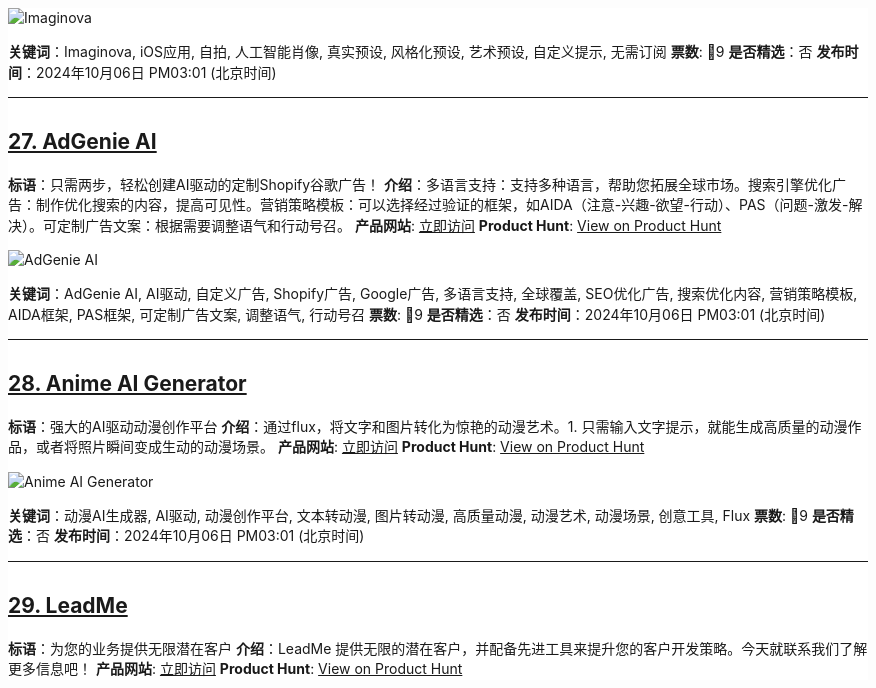 ![Imaginova](https://ph-files.imgix.net/36a1ba3a-2574-47f5-9d14-64ef8c596892.jpeg?auto=format&fit=crop&frame=1&h=512&w=1024)

**关键词**：Imaginova, iOS应用, 自拍, 人工智能肖像, 真实预设, 风格化预设, 艺术预设, 自定义提示, 无需订阅
**票数**: 🔺9
**是否精选**：否
**发布时间**：2024年10月06日 PM03:01 (北京时间)

---

## [27. AdGenie AI](https://www.producthunt.com/posts/adgenie-ai?utm_campaign=producthunt-api&utm_medium=api-v2&utm_source=Application%3A+My_PH_APP+%28ID%3A+138680%29)
**标语**：只需两步，轻松创建AI驱动的定制Shopify谷歌广告！
**介绍**：多语言支持：支持多种语言，帮助您拓展全球市场。搜索引擎优化广告：制作优化搜索的内容，提高可见性。营销策略模板：可以选择经过验证的框架，如AIDA（注意-兴趣-欲望-行动）、PAS（问题-激发-解决）。可定制广告文案：根据需要调整语气和行动号召。
**产品网站**: [立即访问](https://www.producthunt.com/r/FQ7UAFJB4FR734?utm_campaign=producthunt-api&utm_medium=api-v2&utm_source=Application%3A+My_PH_APP+%28ID%3A+138680%29)
**Product Hunt**: [View on Product Hunt](https://www.producthunt.com/posts/adgenie-ai?utm_campaign=producthunt-api&utm_medium=api-v2&utm_source=Application%3A+My_PH_APP+%28ID%3A+138680%29)

![AdGenie AI](https://ph-files.imgix.net/1a1df3d6-9568-415b-ad4e-ee1ce3977e5b.jpeg?auto=format&fit=crop&frame=1&h=512&w=1024)

**关键词**：AdGenie AI, AI驱动, 自定义广告, Shopify广告, Google广告, 多语言支持, 全球覆盖, SEO优化广告, 搜索优化内容, 营销策略模板, AIDA框架, PAS框架, 可定制广告文案, 调整语气, 行动号召
**票数**: 🔺9
**是否精选**：否
**发布时间**：2024年10月06日 PM03:01 (北京时间)

---

## [28. Anime AI Generator](https://www.producthunt.com/posts/anime-ai-generator?utm_campaign=producthunt-api&utm_medium=api-v2&utm_source=Application%3A+My_PH_APP+%28ID%3A+138680%29)
**标语**：强大的AI驱动动漫创作平台
**介绍**：通过flux，将文字和图片转化为惊艳的动漫艺术。1. 只需输入文字提示，就能生成高质量的动漫作品，或者将照片瞬间变成生动的动漫场景。
**产品网站**: [立即访问](https://www.producthunt.com/r/I6UDEZTZUR3MCE?utm_campaign=producthunt-api&utm_medium=api-v2&utm_source=Application%3A+My_PH_APP+%28ID%3A+138680%29)
**Product Hunt**: [View on Product Hunt](https://www.producthunt.com/posts/anime-ai-generator?utm_campaign=producthunt-api&utm_medium=api-v2&utm_source=Application%3A+My_PH_APP+%28ID%3A+138680%29)

![Anime AI Generator](https://ph-files.imgix.net/5e39bc8e-0203-48f8-85f4-8ca56548bb0c.png?auto=format&fit=crop&frame=1&h=512&w=1024)

**关键词**：动漫AI生成器, AI驱动, 动漫创作平台, 文本转动漫, 图片转动漫, 高质量动漫, 动漫艺术, 动漫场景, 创意工具, Flux
**票数**: 🔺9
**是否精选**：否
**发布时间**：2024年10月06日 PM03:01 (北京时间)

---

## [29. LeadMe](https://www.producthunt.com/posts/leadme-2?utm_campaign=producthunt-api&utm_medium=api-v2&utm_source=Application%3A+My_PH_APP+%28ID%3A+138680%29)
**标语**：为您的业务提供无限潜在客户
**介绍**：LeadMe 提供无限的潜在客户，并配备先进工具来提升您的客户开发策略。今天就联系我们了解更多信息吧！
**产品网站**: [立即访问](https://www.producthunt.com/r/CDMQDFKDJEWHQY?utm_campaign=producthunt-api&utm_medium=api-v2&utm_source=Application%3A+My_PH_APP+%28ID%3A+138680%29)
**Product Hunt**: [View on Product Hunt](https://www.producthunt.com/posts/leadme-2?utm_campaign=producthunt-api&utm_medium=api-v2&utm_source=Application%3A+My_PH_APP+%28ID%3A+138680%29)
